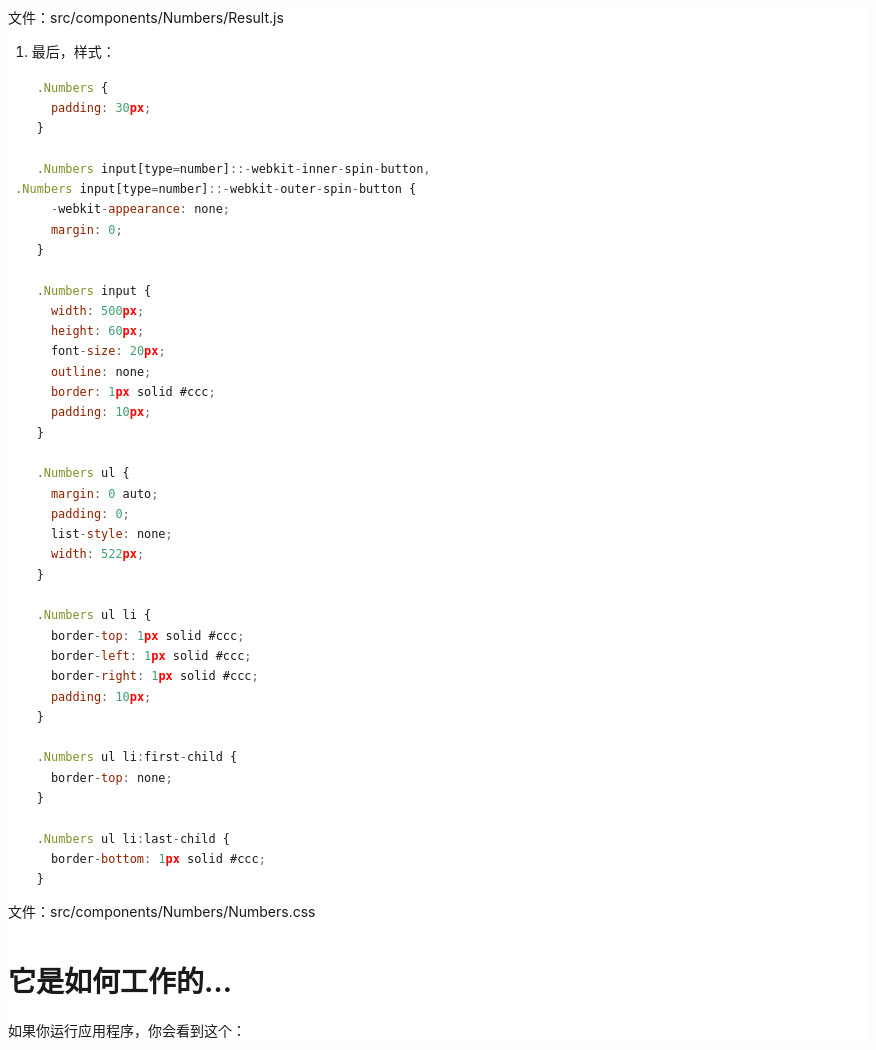 文件：src/components/Numbers/Result.js

1.  最后，样式：

```jsx
    .Numbers {
      padding: 30px;
    }

    .Numbers input[type=number]::-webkit-inner-spin-button,
 .Numbers input[type=number]::-webkit-outer-spin-button {
      -webkit-appearance: none;
      margin: 0;
    }

    .Numbers input {
      width: 500px;
      height: 60px;
      font-size: 20px;
      outline: none;
      border: 1px solid #ccc;
      padding: 10px;
    }

    .Numbers ul {
      margin: 0 auto;
      padding: 0;
      list-style: none;
      width: 522px;
    }

    .Numbers ul li {
      border-top: 1px solid #ccc;
      border-left: 1px solid #ccc;
      border-right: 1px solid #ccc;
      padding: 10px;
    }

    .Numbers ul li:first-child {
      border-top: none;
    }

    .Numbers ul li:last-child {
      border-bottom: 1px solid #ccc;
    }
```

文件：src/components/Numbers/Numbers.css

# 它是如何工作的…

如果你运行应用程序，你会看到这个：
